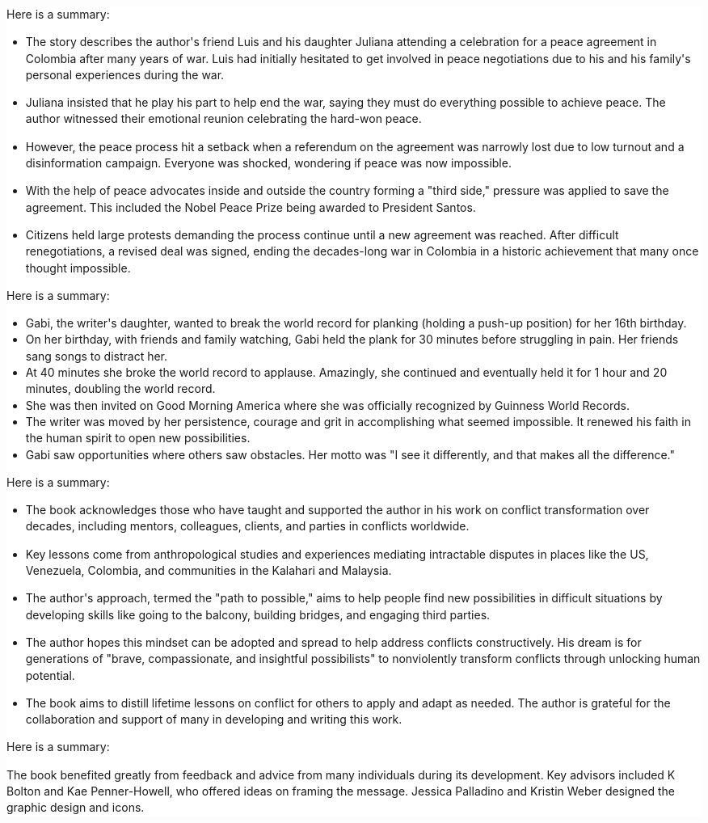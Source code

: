  Here is a summary:

- The story describes the author's friend Luis and his daughter Juliana attending a celebration for a peace agreement in Colombia after many years of war. Luis had initially hesitated to get involved in peace negotiations due to his and his family's personal experiences during the war. 

- Juliana insisted that he play his part to help end the war, saying they must do everything possible to achieve peace. The author witnessed their emotional reunion celebrating the hard-won peace.

- However, the peace process hit a setback when a referendum on the agreement was narrowly lost due to low turnout and a disinformation campaign. Everyone was shocked, wondering if peace was now impossible. 

- With the help of peace advocates inside and outside the country forming a "third side," pressure was applied to save the agreement. This included the Nobel Peace Prize being awarded to President Santos. 

- Citizens held large protests demanding the process continue until a new agreement was reached. After difficult renegotiations, a revised deal was signed, ending the decades-long war in Colombia in a historic achievement that many once thought impossible.

 Here is a summary:

- Gabi, the writer's daughter, wanted to break the world record for planking (holding a push-up position) for her 16th birthday. 
- On her birthday, with friends and family watching, Gabi held the plank for 30 minutes before struggling in pain. Her friends sang songs to distract her.  
- At 40 minutes she broke the world record to applause. Amazingly, she continued and eventually held it for 1 hour and 20 minutes, doubling the world record.
- She was then invited on Good Morning America where she was officially recognized by Guinness World Records.
- The writer was moved by her persistence, courage and grit in accomplishing what seemed impossible. It renewed his faith in the human spirit to open new possibilities.
- Gabi saw opportunities where others saw obstacles. Her motto was "I see it differently, and that makes all the difference."

 Here is a summary:

- The book acknowledges those who have taught and supported the author in his work on conflict transformation over decades, including mentors, colleagues, clients, and parties in conflicts worldwide. 

- Key lessons come from anthropological studies and experiences mediating intractable disputes in places like the US, Venezuela, Colombia, and communities in the Kalahari and Malaysia. 

- The author's approach, termed the "path to possible," aims to help people find new possibilities in difficult situations by developing skills like going to the balcony, building bridges, and engaging third parties. 

- The author hopes this mindset can be adopted and spread to help address conflicts constructively. His dream is for generations of "brave, compassionate, and insightful possibilists" to nonviolently transform conflicts through unlocking human potential. 

- The book aims to distill lifetime lessons on conflict for others to apply and adapt as needed. The author is grateful for the collaboration and support of many in developing and writing this work.

 Here is a summary:

The book benefited greatly from feedback and advice from many individuals during its development. Key advisors included K Bolton and Kae Penner-Howell, who offered ideas on framing the message. Jessica Palladino and Kristin Weber designed the graphic design and icons. 

